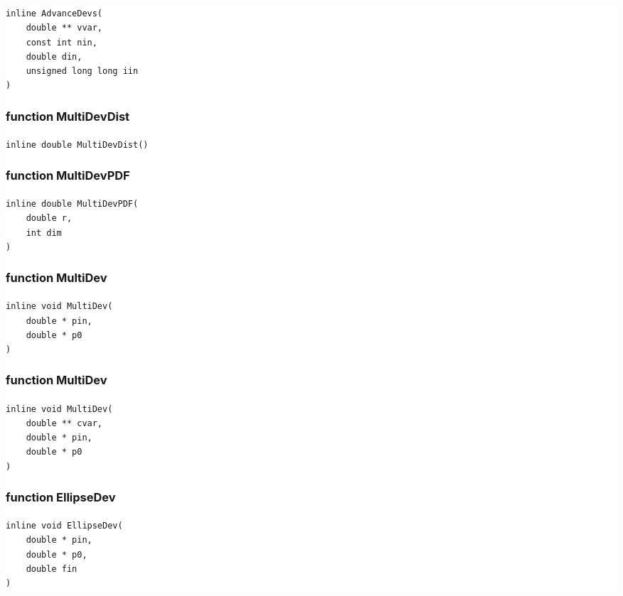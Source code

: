 ```
inline AdvanceDevs(
    double ** vvar,
    const int nin,
    double din,
    unsigned long long iin
)
```


### function MultiDevDist

```
inline double MultiDevDist()
```


### function MultiDevPDF

```
inline double MultiDevPDF(
    double r,
    int dim
)
```


### function MultiDev

```
inline void MultiDev(
    double * pin,
    double * p0
)
```


### function MultiDev

```
inline void MultiDev(
    double ** cvar,
    double * pin,
    double * p0
)
```


### function EllipseDev

```
inline void EllipseDev(
    double * pin,
    double * p0,
    double fin
)
```
